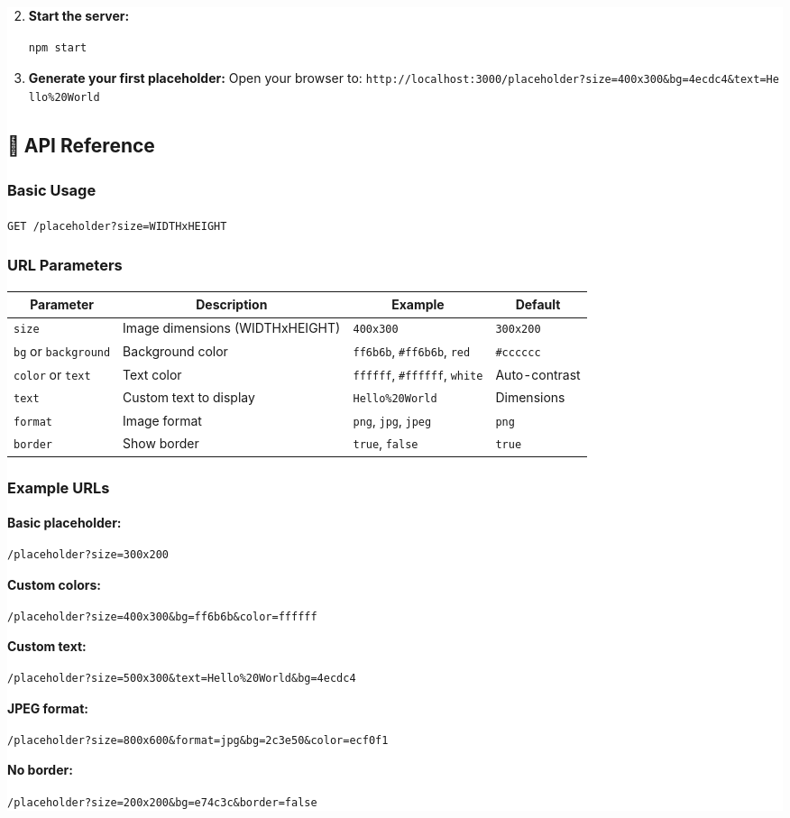 2. **Start the server:**
   ```bash
   npm start
   ```

3. **Generate your first placeholder:**
   Open your browser to: `http://localhost:3000/placeholder?size=400x300&bg=4ecdc4&text=Hello%20World`

## 📖 API Reference

### Basic Usage

```
GET /placeholder?size=WIDTHxHEIGHT
```

### URL Parameters

| Parameter | Description | Example | Default |
|-----------|-------------|---------|---------|
| `size` | Image dimensions (WIDTHxHEIGHT) | `400x300` | `300x200` |
| `bg` or `background` | Background color | `ff6b6b`, `#ff6b6b`, `red` | `#cccccc` |
| `color` or `text` | Text color | `ffffff`, `#ffffff`, `white` | Auto-contrast |
| `text` | Custom text to display | `Hello%20World` | Dimensions |
| `format` | Image format | `png`, `jpg`, `jpeg` | `png` |
| `border` | Show border | `true`, `false` | `true` |

### Example URLs

**Basic placeholder:**
```
/placeholder?size=300x200
```

**Custom colors:**
```
/placeholder?size=400x300&bg=ff6b6b&color=ffffff
```

**Custom text:**
```
/placeholder?size=500x300&text=Hello%20World&bg=4ecdc4
```

**JPEG format:**
```
/placeholder?size=800x600&format=jpg&bg=2c3e50&color=ecf0f1
```

**No border:**
```
/placeholder?size=200x200&bg=e74c3c&border=false
```

